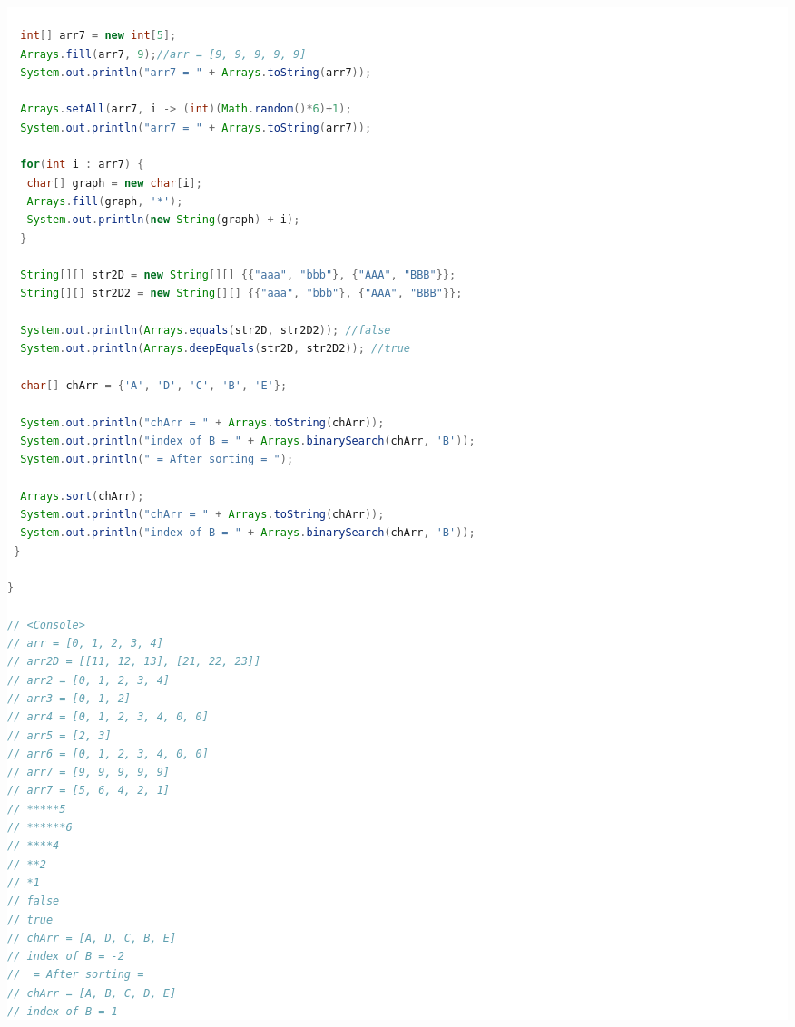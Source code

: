 ```java
  
  int[] arr7 = new int[5];
  Arrays.fill(arr7, 9);//arr = [9, 9, 9, 9, 9]
  System.out.println("arr7 = " + Arrays.toString(arr7));
  
  Arrays.setAll(arr7, i -> (int)(Math.random()*6)+1);
  System.out.println("arr7 = " + Arrays.toString(arr7));
  
  for(int i : arr7) {
   char[] graph = new char[i];
   Arrays.fill(graph, '*');
   System.out.println(new String(graph) + i);
  }
  
  String[][] str2D = new String[][] {{"aaa", "bbb"}, {"AAA", "BBB"}};
  String[][] str2D2 = new String[][] {{"aaa", "bbb"}, {"AAA", "BBB"}};
  
  System.out.println(Arrays.equals(str2D, str2D2)); //false
  System.out.println(Arrays.deepEquals(str2D, str2D2)); //true
  
  char[] chArr = {'A', 'D', 'C', 'B', 'E'};
  
  System.out.println("chArr = " + Arrays.toString(chArr));
  System.out.println("index of B = " + Arrays.binarySearch(chArr, 'B'));
  System.out.println(" = After sorting = ");
  
  Arrays.sort(chArr);
  System.out.println("chArr = " + Arrays.toString(chArr));
  System.out.println("index of B = " + Arrays.binarySearch(chArr, 'B'));
 }

}

// <Console>
// arr = [0, 1, 2, 3, 4]
// arr2D = [[11, 12, 13], [21, 22, 23]]
// arr2 = [0, 1, 2, 3, 4]
// arr3 = [0, 1, 2]
// arr4 = [0, 1, 2, 3, 4, 0, 0]
// arr5 = [2, 3]
// arr6 = [0, 1, 2, 3, 4, 0, 0]
// arr7 = [9, 9, 9, 9, 9]
// arr7 = [5, 6, 4, 2, 1]
// *****5
// ******6
// ****4
// **2
// *1
// false
// true
// chArr = [A, D, C, B, E]
// index of B = -2
//  = After sorting = 
// chArr = [A, B, C, D, E]
// index of B = 1
```
